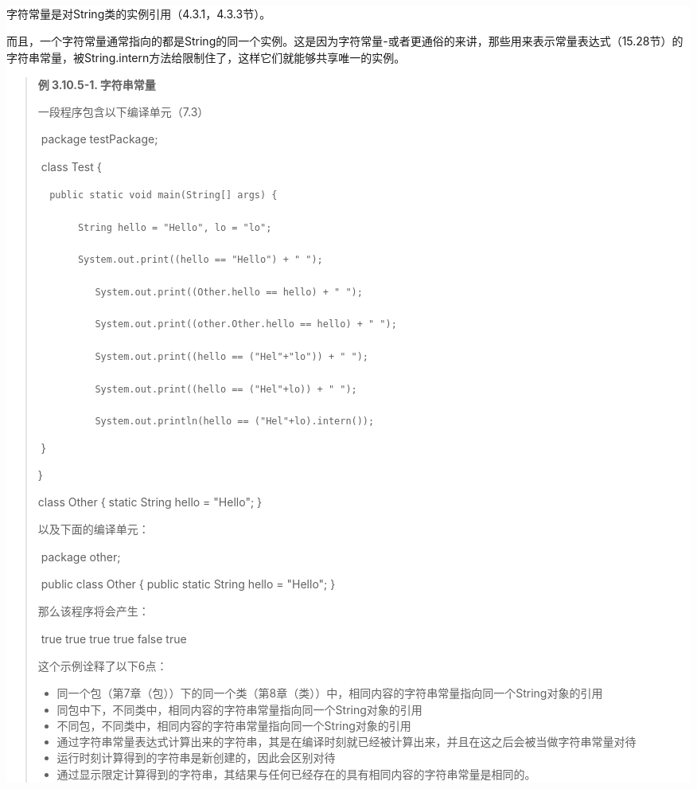 字符常量是对String类的实例引用（4.3.1，4.3.3节）。

而且，一个字符常量通常指向的都是String的同一个实例。这是因为字符常量-或者更通俗的来讲，那些用来表示常量表达式（15.28节）的字符串常量，被String.intern方法给限制住了，这样它们就能够共享唯一的实例。

> **例 3.10.5-1. 字符串常量**
>
> 一段程序包含以下编译单元（7.3）
>
> ​	package testPackage;
>
> ​	class Test { 
>
>  		public static void main(String[] args) { 
>				
>  			 String hello = "Hello", lo = "lo"; 
>				
>  			 System.out.print((hello == "Hello") + " "); 
>				
>   			System.out.print((Other.hello == hello) + " "); 
>				
>   			System.out.print((other.Other.hello == hello) + " "); 
>				
>   			System.out.print((hello == ("Hel"+"lo")) + " "); 
>				
>   			System.out.print((hello == ("Hel"+lo)) + " "); 
>				
>   			System.out.println(hello == ("Hel"+lo).intern()); 
>
> ​	 } 
>
> } 
>
> class Other { static String hello = "Hello"; }
>
> 以及下面的编译单元：
>
> ​	package other; 
>
> ​	public class Other { public static String hello = "Hello"; }
>
> 那么该程序将会产生：
>
> ​	true true true true false true
>
> 这个示例诠释了以下6点：
>
> * 同一个包（第7章（包））下的同一个类（第8章（类））中，相同内容的字符串常量指向同一个String对象的引用
> * 同包中下，不同类中，相同内容的字符串常量指向同一个String对象的引用
> * 不同包，不同类中，相同内容的字符串常量指向同一个String对象的引用
> * 通过字符串常量表达式计算出来的字符串，其是在编译时刻就已经被计算出来，并且在这之后会被当做字符串常量对待
> * 运行时刻计算得到的字符串是新创建的，因此会区别对待
> * 通过显示限定计算得到的字符串，其结果与任何已经存在的具有相同内容的字符串常量是相同的。
